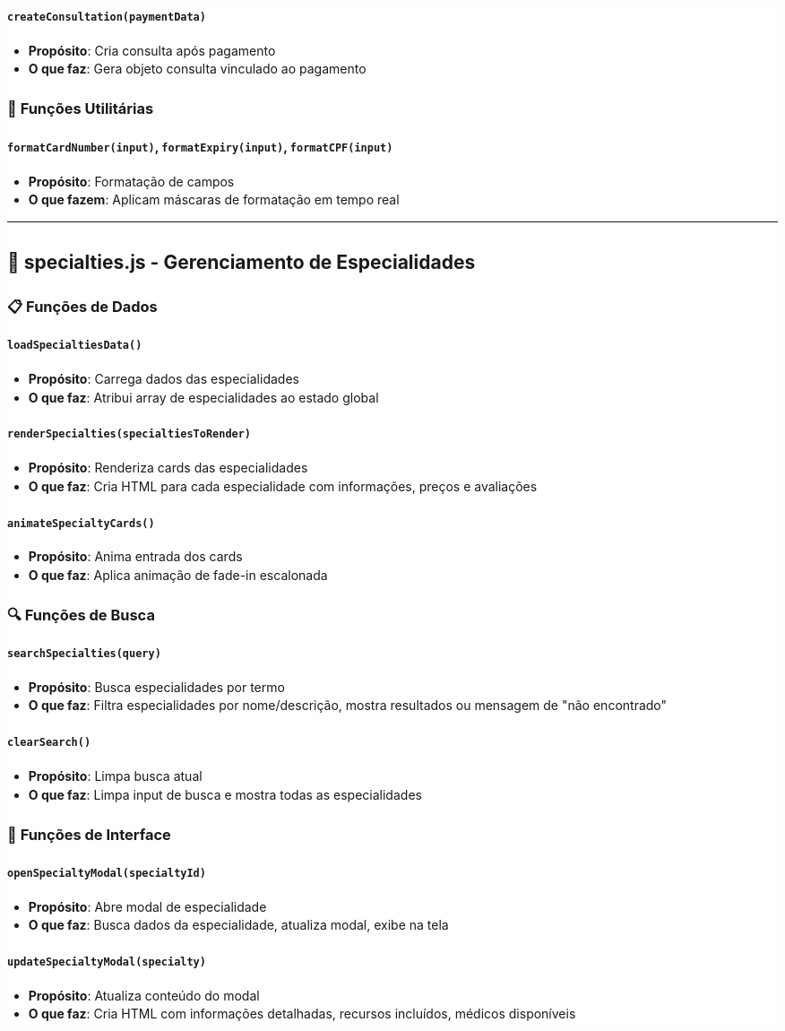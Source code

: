 #### `createConsultation(paymentData)`
- **Propósito**: Cria consulta após pagamento
- **O que faz**: Gera objeto consulta vinculado ao pagamento

### 🔧 **Funções Utilitárias**

#### `formatCardNumber(input)`, `formatExpiry(input)`, `formatCPF(input)`
- **Propósito**: Formatação de campos
- **O que fazem**: Aplicam máscaras de formatação em tempo real

---

## 🏥 **specialties.js** - Gerenciamento de Especialidades

### 📋 **Funções de Dados**

#### `loadSpecialtiesData()`
- **Propósito**: Carrega dados das especialidades
- **O que faz**: Atribui array de especialidades ao estado global

#### `renderSpecialties(specialtiesToRender)`
- **Propósito**: Renderiza cards das especialidades
- **O que faz**: Cria HTML para cada especialidade com informações, preços e avaliações

#### `animateSpecialtyCards()`
- **Propósito**: Anima entrada dos cards
- **O que faz**: Aplica animação de fade-in escalonada

### 🔍 **Funções de Busca**

#### `searchSpecialties(query)`
- **Propósito**: Busca especialidades por termo
- **O que faz**: Filtra especialidades por nome/descrição, mostra resultados ou mensagem de "não encontrado"

#### `clearSearch()`
- **Propósito**: Limpa busca atual
- **O que faz**: Limpa input de busca e mostra todas as especialidades

### 🎨 **Funções de Interface**

#### `openSpecialtyModal(specialtyId)`
- **Propósito**: Abre modal de especialidade
- **O que faz**: Busca dados da especialidade, atualiza modal, exibe na tela

#### `updateSpecialtyModal(specialty)`
- **Propósito**: Atualiza conteúdo do modal
- **O que faz**: Cria HTML com informações detalhadas, recursos incluídos, médicos disponíveis
